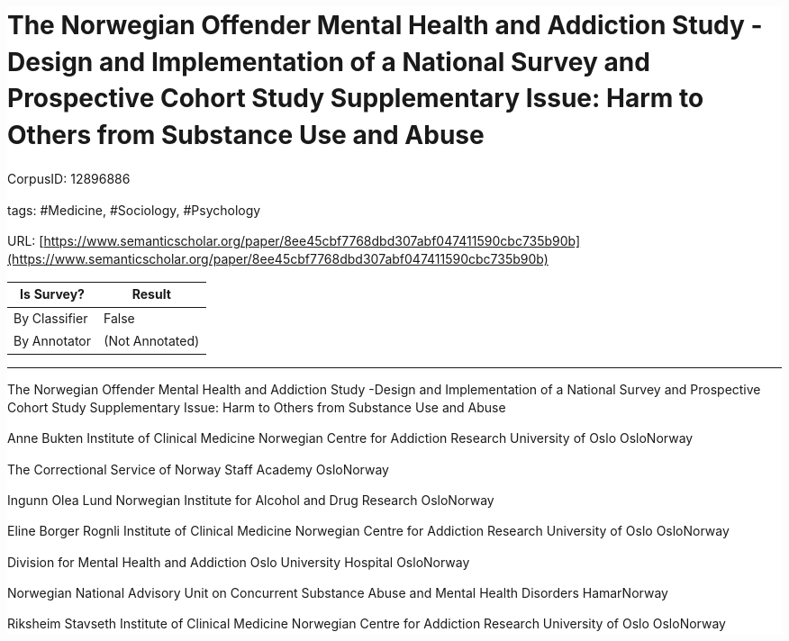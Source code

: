 # The Norwegian Offender Mental Health and Addiction Study -Design and Implementation of a National Survey and Prospective Cohort Study Supplementary Issue: Harm to Others from Substance Use and Abuse

CorpusID: 12896886
 
tags: #Medicine, #Sociology, #Psychology

URL: [https://www.semanticscholar.org/paper/8ee45cbf7768dbd307abf047411590cbc735b90b](https://www.semanticscholar.org/paper/8ee45cbf7768dbd307abf047411590cbc735b90b)
 
| Is Survey?        | Result          |
| ----------------- | --------------- |
| By Classifier     | False |
| By Annotator      | (Not Annotated) |

---

The Norwegian Offender Mental Health and Addiction Study -Design and Implementation of a National Survey and Prospective Cohort Study Supplementary Issue: Harm to Others from Substance Use and Abuse


Anne Bukten 
Institute of Clinical Medicine
Norwegian Centre for Addiction Research
University of Oslo
OsloNorway

The Correctional Service of Norway
Staff Academy
OsloNorway

Ingunn Olea Lund 
Norwegian Institute for Alcohol and Drug Research
OsloNorway

Eline Borger Rognli 
Institute of Clinical Medicine
Norwegian Centre for Addiction Research
University of Oslo
OsloNorway

Division for Mental Health and Addiction
Oslo University Hospital
OsloNorway

Norwegian National Advisory Unit on Concurrent Substance Abuse and Mental Health Disorders
HamarNorway

Riksheim Stavseth 
Institute of Clinical Medicine
Norwegian Centre for Addiction Research
University of Oslo
OsloNorway
